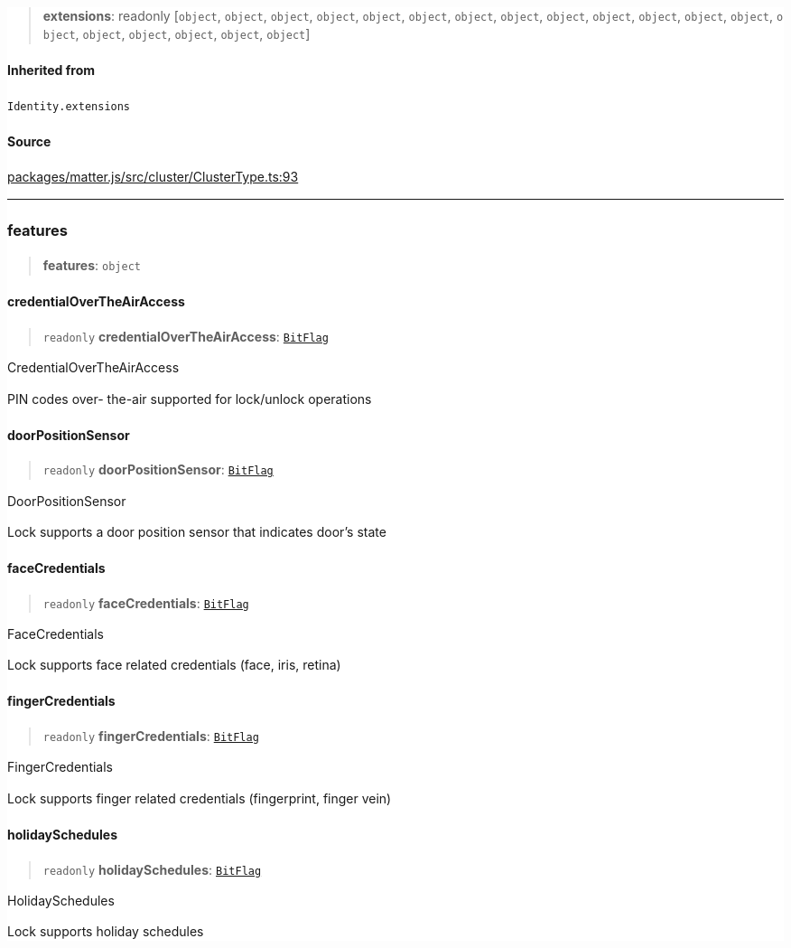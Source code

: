 > **extensions**: readonly [`object`, `object`, `object`, `object`, `object`, `object`, `object`, `object`, `object`, `object`, `object`, `object`, `object`, `object`, `object`, `object`, `object`, `object`, `object`]

#### Inherited from

`Identity.extensions`

#### Source

[packages/matter.js/src/cluster/ClusterType.ts:93](https://github.com/project-chip/matter.js/blob/7a8cbb56b87d4ccf34bec5a9a95ab40a1711324f/packages/matter.js/src/cluster/ClusterType.ts#L93)

***

### features

> **features**: `object`

#### credentialOverTheAirAccess

> `readonly` **credentialOverTheAirAccess**: [`BitFlag`](../../../../../schema/export/README.md#bitflag)

CredentialOverTheAirAccess

PIN codes over- the-air supported for lock/unlock operations

#### doorPositionSensor

> `readonly` **doorPositionSensor**: [`BitFlag`](../../../../../schema/export/README.md#bitflag)

DoorPositionSensor

Lock supports a door position sensor that indicates door’s state

#### faceCredentials

> `readonly` **faceCredentials**: [`BitFlag`](../../../../../schema/export/README.md#bitflag)

FaceCredentials

Lock supports face related credentials (face, iris, retina)

#### fingerCredentials

> `readonly` **fingerCredentials**: [`BitFlag`](../../../../../schema/export/README.md#bitflag)

FingerCredentials

Lock supports finger related credentials (fingerprint, finger vein)

#### holidaySchedules

> `readonly` **holidaySchedules**: [`BitFlag`](../../../../../schema/export/README.md#bitflag)

HolidaySchedules

Lock supports holiday schedules
